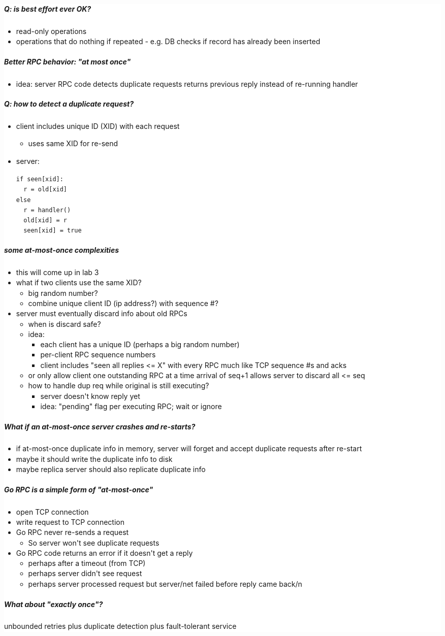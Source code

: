 ##### Q: is best effort ever OK?
   - read-only operations
   - operations that do nothing if repeated
    - e.g. DB checks if record has already been inserted

##### Better RPC behavior: "at most once"
- idea: server RPC code detects duplicate requests
    returns previous reply instead of re-running handler
##### Q: how to detect a duplicate request?
- client includes unique ID (XID) with each request
    - uses same XID for re-send
  
- server: 
    ```
    if seen[xid]:
      r = old[xid]
    else
      r = handler()
      old[xid] = r
      seen[xid] = true
  ```
#####  some at-most-once complexities
- this will come up in lab 3
- what if two clients use the same XID?
    - big random number?
    - combine unique client ID (ip address?) with sequence #?
- server must eventually discard info about old RPCs
    - when is discard safe?
    - idea:
      - each client has a unique ID (perhaps a big random number)
      - per-client RPC sequence numbers
      - client includes "seen all replies <= X" with every RPC much like TCP sequence #s and acks
    - or only allow client one outstanding RPC at a time
      arrival of seq+1 allows server to discard all <= seq
  - how to handle dup req while original is still executing?
    - server doesn't know reply yet
    - idea: "pending" flag per executing RPC; wait or ignore

#####  What if an at-most-once server crashes and re-starts?
  - if at-most-once duplicate info in memory, server will forget
    and accept duplicate requests after re-start
  - maybe it should write the duplicate info to disk
  - maybe replica server should also replicate duplicate info

#####  Go RPC is a simple form of "at-most-once"
  - open TCP connection
  - write request to TCP connection
  - Go RPC never re-sends a request
    - So server won't see duplicate requests
  - Go RPC code returns an error if it doesn't get a reply
    - perhaps after a timeout (from TCP)
    - perhaps server didn't see request
    - perhaps server processed request but server/net failed before reply came back/n

#####  What about "exactly once"?
  unbounded retries plus duplicate detection plus fault-tolerant service